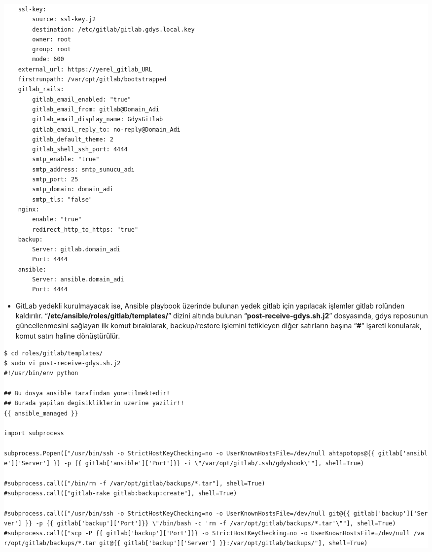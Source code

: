 ```
    ssl-key:
        source: ssl-key.j2
        destination: /etc/gitlab/gitlab.gdys.local.key
        owner: root
        group: root
        mode: 600
    external_url: https://yerel_gitlab_URL
    firstrunpath: /var/opt/gitlab/bootstrapped
    gitlab_rails:
        gitlab_email_enabled: "true"
        gitlab_email_from: gitlab@Domain_Adi 
        gitlab_email_display_name: GdysGitlab 
        gitlab_email_reply_to: no-reply@Domain_Adi
        gitlab_default_theme: 2
        gitlab_shell_ssh_port: 4444
        smtp_enable: "true" 
        smtp_address: smtp_sunucu_adı
        smtp_port: 25 
        smtp_domain: domain_adi
        smtp_tls: "false" 
    nginx:
        enable: "true"
        redirect_http_to_https: "true"
    backup:
        Server: gitlab.domain_adi
        Port: 4444
    ansible:
        Server: ansible.domain_adi
        Port: 4444
```

* GitLab yedekli kurulmayacak ise, Ansible playbook üzerinde bulunan yedek gitlab için yapılacak işlemler gitlab rolünden kaldırılır. “**/etc/ansible/roles/gitlab/templates/**” dizini altında bulunan “**post-receive-gdys.sh.j2**” dosyasında, gdys reposunun güncellenmesini sağlayan ilk komut bırakılarak, backup/restore işlemini tetikleyen diğer satırların başına “**#**” işareti konularak, komut satırı haline dönüştürülür. 


```
$ cd roles/gitlab/templates/
$ sudo vi post-receive-gdys.sh.j2
#!/usr/bin/env python

## Bu dosya ansible tarafindan yonetilmektedir!
## Burada yapilan degisikliklerin uzerine yazilir!!
{{ ansible_managed }}

import subprocess

subprocess.Popen(["/usr/bin/ssh -o StrictHostKeyChecking=no -o UserKnownHostsFile=/dev/null ahtapotops@{{ gitlab['ansible']['Server'] }} -p {{ gitlab['ansible']['Port']}} -i \"/var/opt/gitlab/.ssh/gdyshook\""], shell=True)

#subprocess.call(["/bin/rm -f /var/opt/gitlab/backups/*.tar"], shell=True)
#subprocess.call(["gitlab-rake gitlab:backup:create"], shell=True)

#subprocess.call(["/usr/bin/ssh -o StrictHostKeyChecking=no -o UserKnownHostsFile=/dev/null git@{{ gitlab['backup']['Server'] }} -p {{ gitlab['backup']['Port']}} \"/bin/bash -c 'rm -f /var/opt/gitlab/backups/*.tar'\""], shell=True)
#subprocess.call(["scp -P {{ gitlab['backup']['Port']}} -o StrictHostKeyChecking=no -o UserKnownHostsFile=/dev/null /var/opt/gitlab/backups/*.tar git@{{ gitlab['backup']['Server'] }}:/var/opt/gitlab/backups/"], shell=True)
```